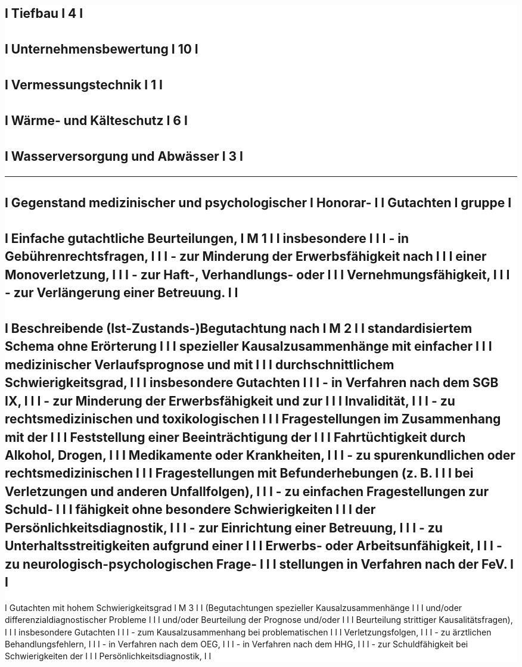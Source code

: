 I Tiefbau                                        I    4     I
-------------------------------------------------------------
I Unternehmensbewertung                          I   10     I
-------------------------------------------------------------
I Vermessungstechnik                             I    1     I
-------------------------------------------------------------
I Wärme- und Kälteschutz                         I    6     I
-------------------------------------------------------------
I Wasserversorgung und Abwässer                  I    3     I
-------------------------------------------------------------
-------------------------------------------------------------
I  Gegenstand medizinischer und psychologischer  I Honorar- I
I                   Gutachten                    I  gruppe  I
-------------------------------------------------------------
I Einfache gutachtliche Beurteilungen,           I   M 1    I
I insbesondere                                   I          I
I - in Gebührenrechtsfragen,                     I          I
I - zur Minderung der Erwerbsfähigkeit nach      I          I
I   einer Monoverletzung,                        I          I
I - zur Haft-, Verhandlungs- oder                I          I
I   Vernehmungsfähigkeit,                        I          I
I - zur Verlängerung einer Betreuung.            I          I
-------------------------------------------------------------
I Beschreibende (Ist-Zustands-)Begutachtung nach I   M 2    I
I standardisiertem Schema ohne Erörterung        I          I
I spezieller Kausalzusammenhänge mit einfacher   I          I
I medizinischer Verlaufsprognose und mit         I          I
I durchschnittlichem Schwierigkeitsgrad,         I          I
I insbesondere Gutachten                         I          I
I - in Verfahren nach dem SGB IX,                I          I
I - zur Minderung der Erwerbsfähigkeit und zur   I          I
I   Invalidität,                                 I          I
I - zu rechtsmedizinischen und toxikologischen   I          I
I   Fragestellungen im Zusammenhang mit der      I          I
I   Feststellung einer Beeinträchtigung der      I          I
I   Fahrtüchtigkeit durch Alkohol, Drogen,       I          I
I   Medikamente oder Krankheiten,                I          I
I - zu spurenkundlichen oder rechtsmedizinischen I          I
I   Fragestellungen mit Befunderhebungen (z. B.  I          I
I   bei Verletzungen und anderen Unfallfolgen),  I          I
I - zu einfachen Fragestellungen zur Schuld-     I          I
I   fähigkeit ohne besondere Schwierigkeiten     I          I
I   der Persönlichkeitsdiagnostik,               I          I
I - zur Einrichtung einer Betreuung,             I          I
I - zu Unterhaltsstreitigkeiten aufgrund einer   I          I
I   Erwerbs- oder Arbeitsunfähigkeit,            I          I
I - zu neurologisch-psychologischen Frage-       I          I
I   stellungen in Verfahren nach der FeV.        I          I
-------------------------------------------------------------
I Gutachten mit hohem Schwierigkeitsgrad         I   M 3    I
I (Begutachtungen spezieller Kausalzusammenhänge I          I
I und/oder differenzialdiagnostischer Probleme   I          I
I und/oder Beurteilung der Prognose und/oder     I          I
I Beurteilung strittiger Kausalitätsfragen),     I          I
I insbesondere Gutachten                         I          I
I - zum Kausalzusammenhang bei problematischen   I          I
I   Verletzungsfolgen,                           I          I
I - zu ärztlichen Behandlungsfehlern,            I          I
I - in Verfahren nach dem OEG,                   I          I
I - in Verfahren nach dem HHG,                   I          I
I - zur Schuldfähigkeit bei Schwierigkeiten der  I          I
I   Persönlichkeitsdiagnostik,                   I          I